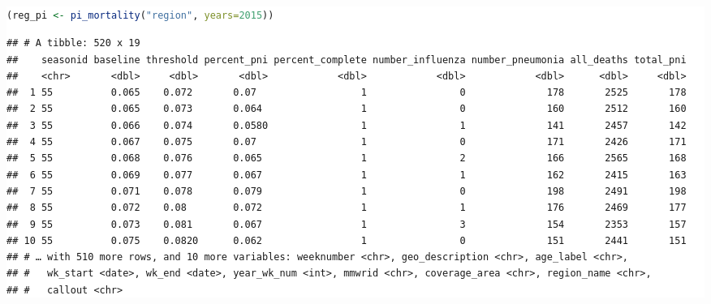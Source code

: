 ``` r
(reg_pi <- pi_mortality("region", years=2015))
```

    ## # A tibble: 520 x 19
    ##    seasonid baseline threshold percent_pni percent_complete number_influenza number_pneumonia all_deaths total_pni
    ##    <chr>       <dbl>     <dbl>       <dbl>            <dbl>            <dbl>            <dbl>      <dbl>     <dbl>
    ##  1 55          0.065    0.072       0.07                  1                0              178       2525       178
    ##  2 55          0.065    0.073       0.064                 1                0              160       2512       160
    ##  3 55          0.066    0.074       0.0580                1                1              141       2457       142
    ##  4 55          0.067    0.075       0.07                  1                0              171       2426       171
    ##  5 55          0.068    0.076       0.065                 1                2              166       2565       168
    ##  6 55          0.069    0.077       0.067                 1                1              162       2415       163
    ##  7 55          0.071    0.078       0.079                 1                0              198       2491       198
    ##  8 55          0.072    0.08        0.072                 1                1              176       2469       177
    ##  9 55          0.073    0.081       0.067                 1                3              154       2353       157
    ## 10 55          0.075    0.0820      0.062                 1                0              151       2441       151
    ## # … with 510 more rows, and 10 more variables: weeknumber <chr>, geo_description <chr>, age_label <chr>,
    ## #   wk_start <date>, wk_end <date>, year_wk_num <int>, mmwrid <chr>, coverage_area <chr>, region_name <chr>,
    ## #   callout <chr>

